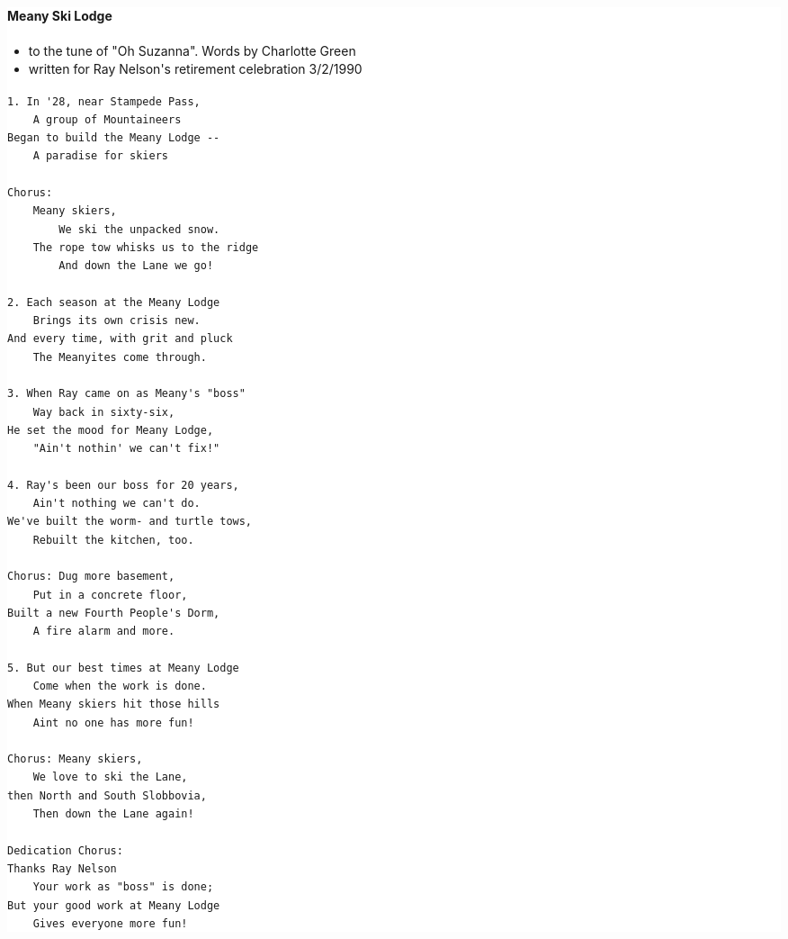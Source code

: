 
#### Meany Ski Lodge

- to the tune of "Oh Suzanna". Words by Charlotte Green
- written for Ray Nelson's retirement celebration 3/2/1990

````
1. In '28, near Stampede Pass,
    A group of Mountaineers
Began to build the Meany Lodge --
    A paradise for skiers

Chorus:
    Meany skiers,
        We ski the unpacked snow.
    The rope tow whisks us to the ridge
        And down the Lane we go!

2. Each season at the Meany Lodge
    Brings its own crisis new.
And every time, with grit and pluck
    The Meanyites come through.

3. When Ray came on as Meany's "boss"
    Way back in sixty-six,
He set the mood for Meany Lodge,
    "Ain't nothin' we can't fix!"

4. Ray's been our boss for 20 years,
    Ain't nothing we can't do.
We've built the worm- and turtle tows,
    Rebuilt the kitchen, too.

Chorus: Dug more basement,
    Put in a concrete floor,
Built a new Fourth People's Dorm,
    A fire alarm and more.

5. But our best times at Meany Lodge
    Come when the work is done.
When Meany skiers hit those hills
    Aint no one has more fun!

Chorus: Meany skiers,
    We love to ski the Lane,
then North and South Slobbovia,
    Then down the Lane again!

Dedication Chorus:
Thanks Ray Nelson
    Your work as "boss" is done;
But your good work at Meany Lodge
    Gives everyone more fun!
````
